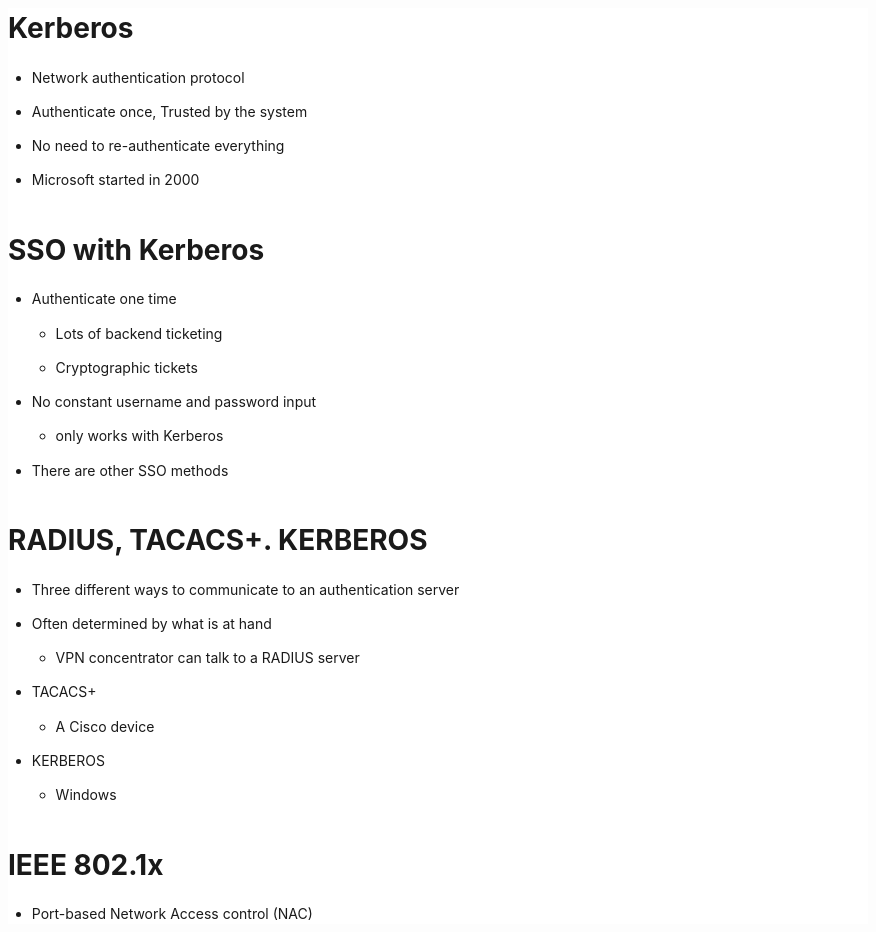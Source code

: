

# Kerberos 

- Network authentication protocol 

 - Authenticate once, Trusted by the system 

 - No need to re-authenticate everything 



- Microsoft started in 2000



# SSO with Kerberos

- Authenticate one time 

  - Lots of backend ticketing

  - Cryptographic tickets 



- No constant username and password input

  - only works with Kerberos 



- There are other SSO methods



# RADIUS, TACACS+. KERBEROS

- Three different ways to communicate to an authentication server 



- Often determined by what is at hand 

  - VPN concentrator can talk to a RADIUS server 



- TACACS+ 

  - A Cisco device 



- KERBEROS 

  - Windows



# IEEE 802.1x

- Port-based Network Access control (NAC)
